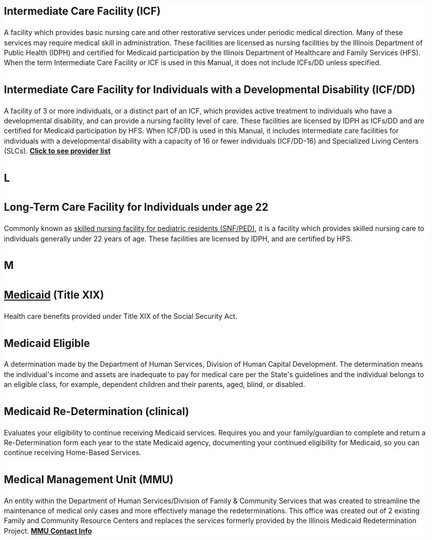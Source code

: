## Intermediate Care Facility (ICF)
A facility which provides basic nursing care and other restorative services under periodic medical direction. Many of these services may require medical skill in administration. These facilities are licensed as nursing facilities by the Illinois Department of Public Health (IDPH) and certified for Medicaid participation by the Illinois Department of Healthcare and Family Services (HFS). When the term Intermediate Care Facility or ICF is used in this Manual, it does not include ICFs/DD unless specified.

## Intermediate Care Facility for Individuals with a Developmental Disability (ICF/DD)
A facility of 3 or more individuals, or a distinct part of an ICF, which provides active treatment to individuals who have a developmental disability, and can provide a nursing facility level of care. These facilities are licensed by IDPH as ICFs/DD and are certified for Medicaid participation by HFS. When ICF/DD is used in this Manual, it includes intermediate care facilities for individuals with a developmental disability with a capacity of 16 or fewer individuals (ICF/DD-16) and Specialized Living Centers (SLCs).
**[Click to see provider list](https://www.dhs.state.il.us/page.aspx?item=58023)**

## L
## Long-Term Care Facility for Individuals under age 22
Commonly known as [skilled nursing facility for pediatric residents (SNF/PED)](#skilled-nursing-facility-for-pediatric-residents-snfped), it is a facility which provides skilled nursing care to individuals generally under 22 years of age. These facilities are licensed by IDPH, and are certified by HFS.

## M
## [Medicaid](https://www.medicaid.gov/medicaid/index.html) (Title XIX)
Health care benefits provided under Title XIX of the Social Security Act.

## Medicaid Eligible
A determination made by the Department of Human Services, Division of Human Capital Development. The determination means the individual's income and assets are inadequate to pay for medical care per the State's guidelines and the individual belongs to an eligible class, for example, dependent children and their parents, aged, blind, or disabled.

## Medicaid Re-Determination (clinical)
Evaluates your eligibility to continue receiving Medicaid services. Requires you and your family/guardian to complete and return a Re-Determination form each year to the state Medicaid agency, documenting your continued eligibility for Medicaid, so you can continue receiving Home-Based Services.

## Medical Management Unit (MMU)
An entity within the Department of Human Services/Division of Family & Community Services that was created to streamline the maintenance of medical only cases and more effectively manage the redeterminations. This office was created out of 2 existing Family and Community Resource Centers and replaces the services formerly provided by the Illinois Medicaid Redetermination Project.
**[MMU Contact Info](https://www.dhs.state.il.us/page.aspx?item=98405&newssidebar=12448)**
